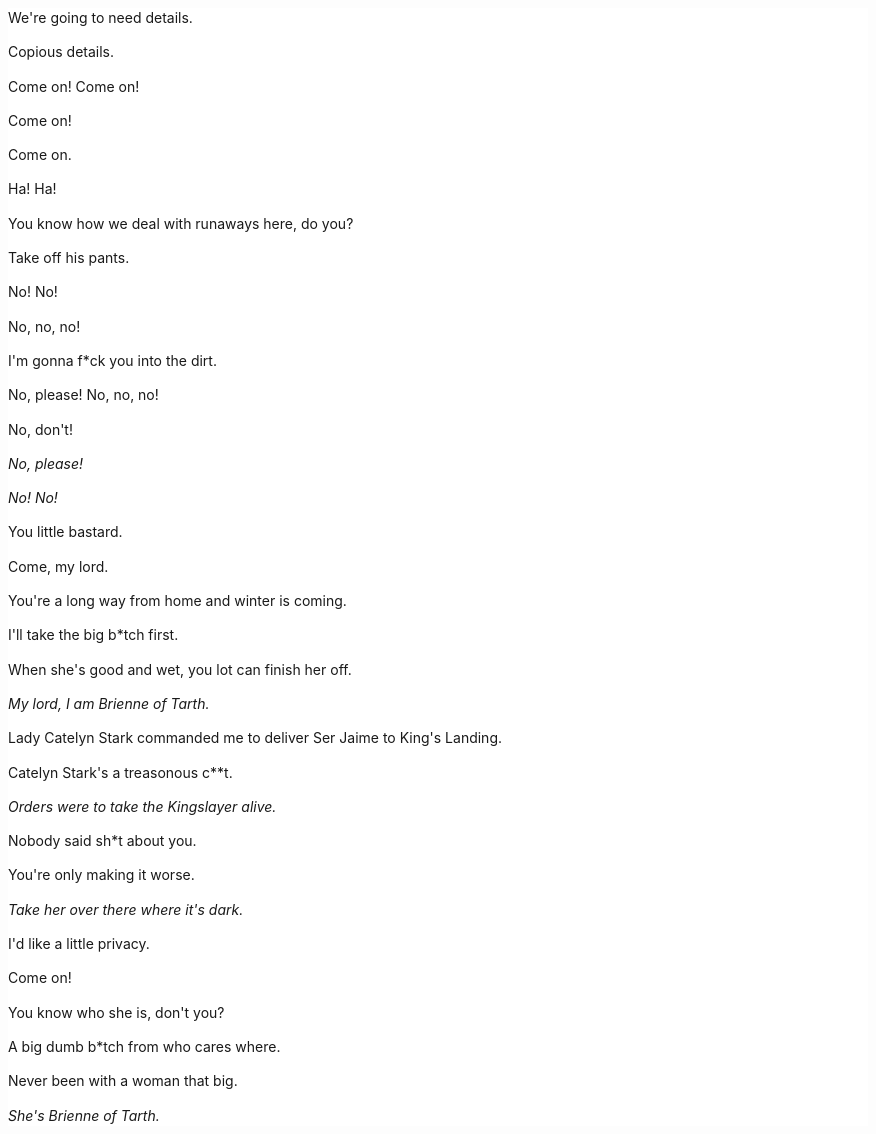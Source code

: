 We're going to need details.

Copious details.

Come on! Come on!

Come on!

Come on.

Ha! Ha!

You know how we deal with runaways here, do you?

Take off his pants.

No! No!

No, no, no!

I'm gonna f\*ck you into the dirt.

No, please! No, no, no!

No, don't!

_No, please!_

_No! No!_

You little bastard.

Come, my lord.

You're a long way from home and winter is coming.

I'll take the big b\*tch first.

When she's good and wet, you lot can finish her off.

_My lord, I am Brienne of Tarth._

Lady Catelyn Stark commanded me to deliver Ser Jaime to King's Landing.

Catelyn Stark's a treasonous c\*\*t.

_Orders were to take_ _the Kingslayer alive._

Nobody said sh\*t about you.

You're only making it worse.

_Take her over there_ _where it's dark._

I'd like a little privacy.

Come on!

You know who she is, don't you?

A big dumb b\*tch from who cares where.

Never been with a woman that big.

_She's Brienne of Tarth._
